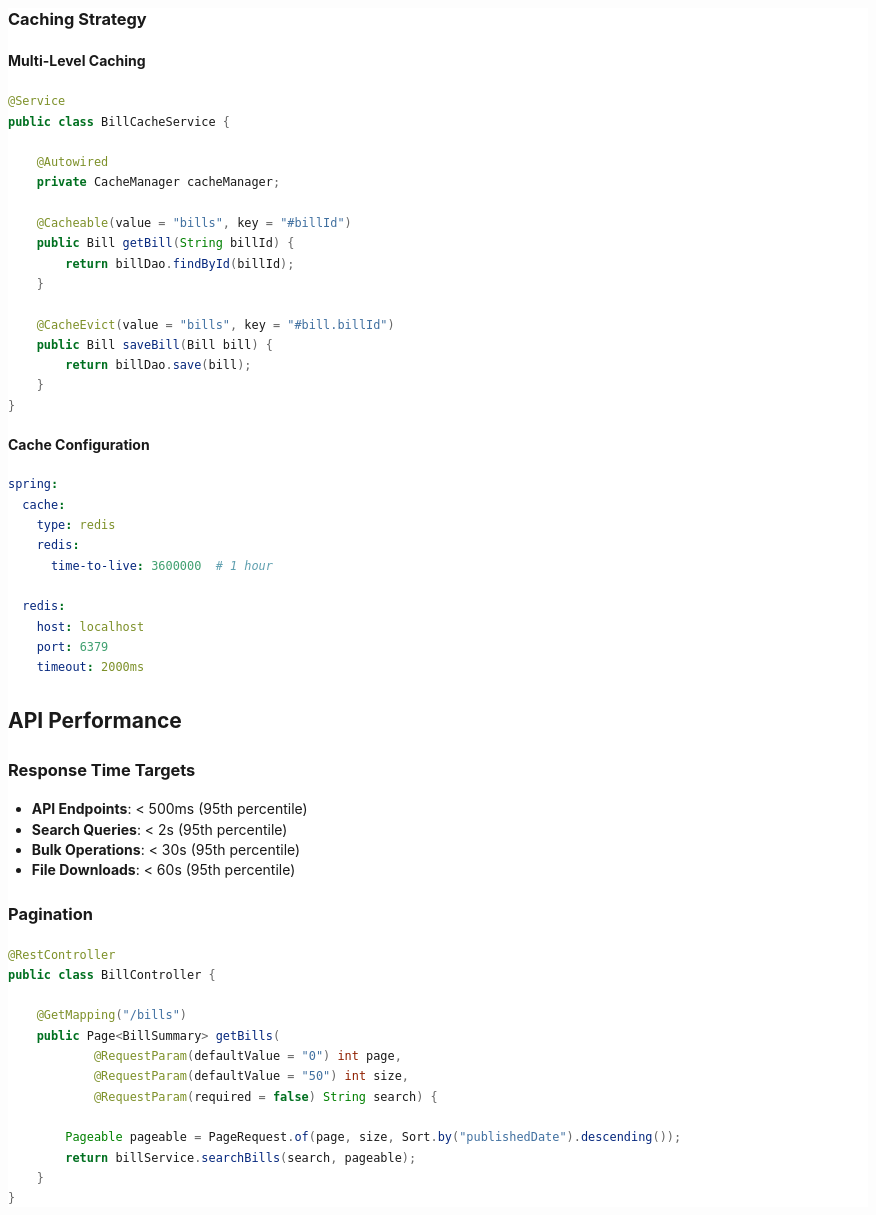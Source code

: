 ### Caching Strategy

#### Multi-Level Caching
```java
@Service
public class BillCacheService {

    @Autowired
    private CacheManager cacheManager;

    @Cacheable(value = "bills", key = "#billId")
    public Bill getBill(String billId) {
        return billDao.findById(billId);
    }

    @CacheEvict(value = "bills", key = "#bill.billId")
    public Bill saveBill(Bill bill) {
        return billDao.save(bill);
    }
}
```

#### Cache Configuration
```yaml
spring:
  cache:
    type: redis
    redis:
      time-to-live: 3600000  # 1 hour

  redis:
    host: localhost
    port: 6379
    timeout: 2000ms
```

## API Performance

### Response Time Targets
- **API Endpoints**: < 500ms (95th percentile)
- **Search Queries**: < 2s (95th percentile)
- **Bulk Operations**: < 30s (95th percentile)
- **File Downloads**: < 60s (95th percentile)

### Pagination
```java
@RestController
public class BillController {

    @GetMapping("/bills")
    public Page<BillSummary> getBills(
            @RequestParam(defaultValue = "0") int page,
            @RequestParam(defaultValue = "50") int size,
            @RequestParam(required = false) String search) {

        Pageable pageable = PageRequest.of(page, size, Sort.by("publishedDate").descending());
        return billService.searchBills(search, pageable);
    }
}
```
